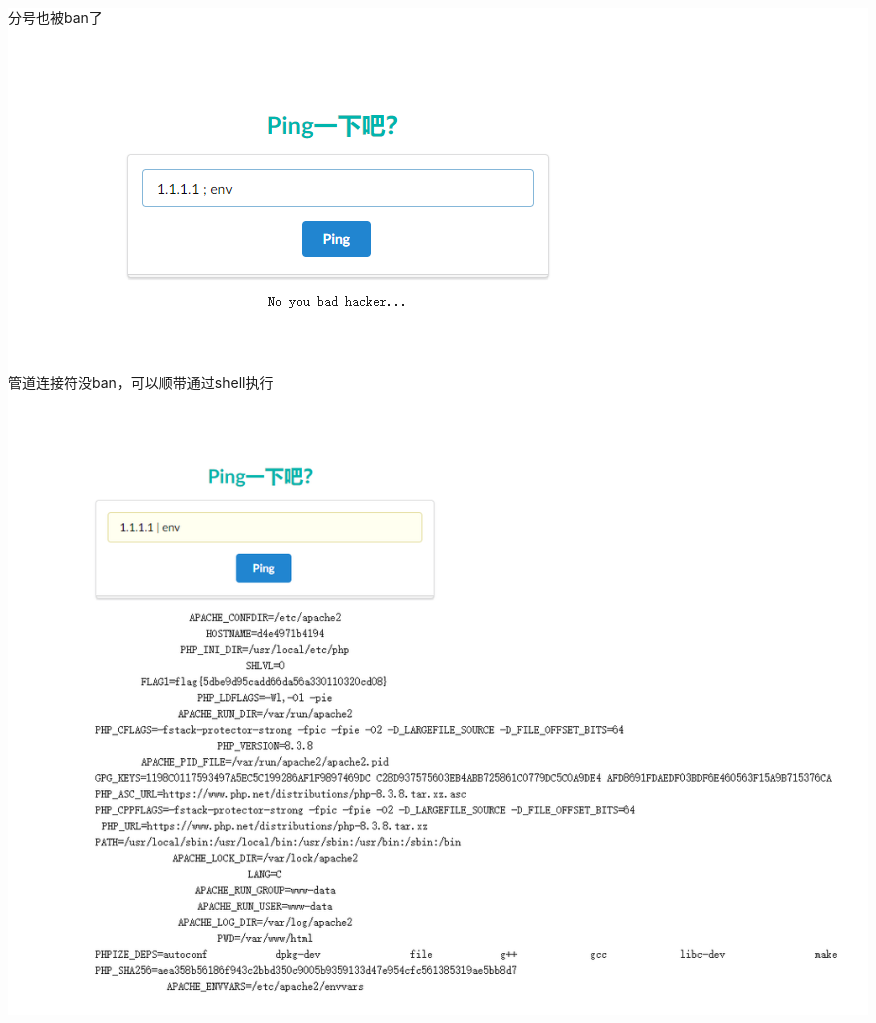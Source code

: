 分号也被ban了

![alt text](assets/writeup/image-10.png)

管道连接符没ban，可以顺带通过shell执行

![alt text](assets/writeup/image-11.png)
